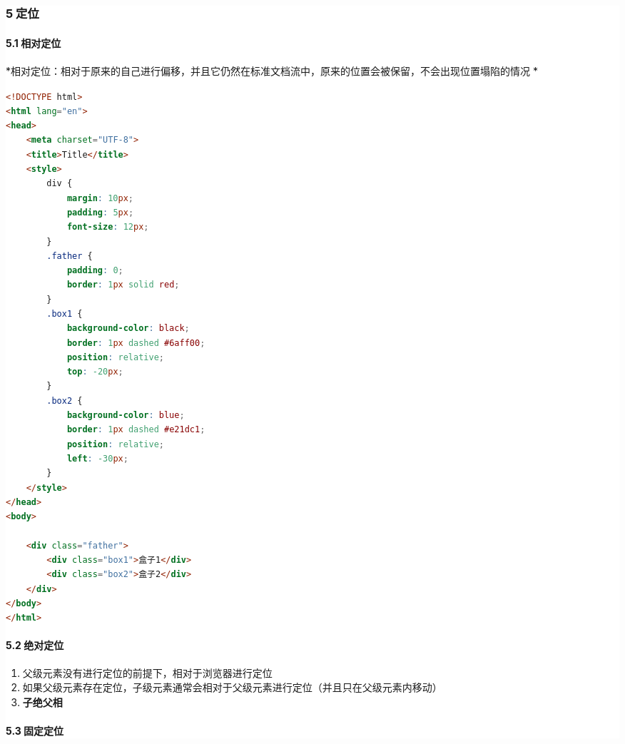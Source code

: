 ### 5 定位

#### 5.1 相对定位

*相对定位：相对于原来的自己进行偏移，并且它仍然在标准文档流中，原来的位置会被保留，不会出现位置塌陷的情况 *

```html
<!DOCTYPE html>
<html lang="en">
<head>
    <meta charset="UTF-8">
    <title>Title</title>
    <style>
        div {
            margin: 10px;
            padding: 5px;
            font-size: 12px;
        }
        .father {
            padding: 0;
            border: 1px solid red;
        }
        .box1 {
            background-color: black;
            border: 1px dashed #6aff00;
            position: relative;
            top: -20px;
        }
        .box2 {
            background-color: blue;
            border: 1px dashed #e21dc1;
            position: relative;
            left: -30px;
        }
    </style>
</head>
<body>

    <div class="father">
        <div class="box1">盒子1</div>
        <div class="box2">盒子2</div>
    </div>
</body>
</html>
```

#### 5.2 绝对定位

1. 父级元素没有进行定位的前提下，相对于浏览器进行定位
2. 如果父级元素存在定位，子级元素通常会相对于父级元素进行定位（并且只在父级元素内移动）
3. **子绝父相**

#### 5.3 固定定位
